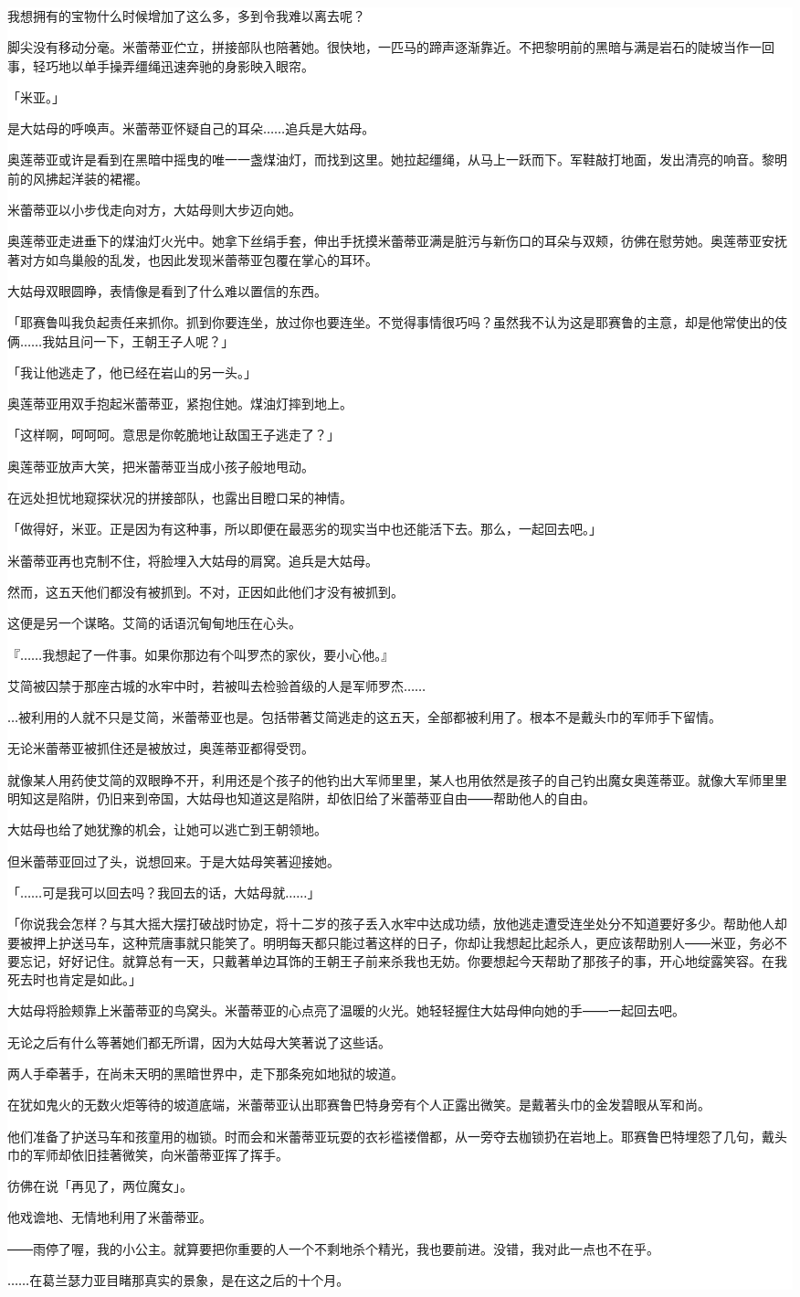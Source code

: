 我想拥有的宝物什么时候增加了这么多，多到令我难以离去呢？

脚尖没有移动分毫。米蕾蒂亚伫立，拼接部队也陪著她。很快地，一匹马的蹄声逐渐靠近。不把黎明前的黑暗与满是岩石的陡坡当作一回事，轻巧地以单手操弄缰绳迅速奔驰的身影映入眼帘。

「米亚。」

是大姑母的呼唤声。米蕾蒂亚怀疑自己的耳朵……追兵是大姑母。

奥莲蒂亚或许是看到在黑暗中摇曳的唯一一盏煤油灯，而找到这里。她拉起缰绳，从马上一跃而下。军鞋敲打地面，发出清亮的响音。黎明前的风拂起洋装的裙襬。

米蕾蒂亚以小步伐走向对方，大姑母则大步迈向她。

奥莲蒂亚走进垂下的煤油灯火光中。她拿下丝绢手套，伸出手抚摸米蕾蒂亚满是脏污与新伤口的耳朵与双颊，彷佛在慰劳她。奥莲蒂亚安抚著对方如鸟巢般的乱发，也因此发现米蕾蒂亚包覆在掌心的耳环。

大姑母双眼圆睁，表情像是看到了什么难以置信的东西。

「耶赛鲁叫我负起责任来抓你。抓到你要连坐，放过你也要连坐。不觉得事情很巧吗？虽然我不认为这是耶赛鲁的主意，却是他常使出的伎俩……我姑且问一下，王朝王子人呢？」

「我让他逃走了，他已经在岩山的另一头。」

奥莲蒂亚用双手抱起米蕾蒂亚，紧抱住她。煤油灯摔到地上。

「这样啊，呵呵呵。意思是你乾脆地让敌国王子逃走了？」

奥莲蒂亚放声大笑，把米蕾蒂亚当成小孩子般地甩动。

在远处担忧地窥探状况的拼接部队，也露出目瞪口呆的神情。

「做得好，米亚。正是因为有这种事，所以即便在最恶劣的现实当中也还能活下去。那么，一起回去吧。」

米蕾蒂亚再也克制不住，将脸埋入大姑母的肩窝。追兵是大姑母。

然而，这五天他们都没有被抓到。不对，正因如此他们才没有被抓到。

这便是另一个谋略。艾简的话语沉甸甸地压在心头。

『……我想起了一件事。如果你那边有个叫罗杰的家伙，要小心他。』

艾简被囚禁于那座古城的水牢中时，若被叫去检验首级的人是军师罗杰……

…被利用的人就不只是艾简，米蕾蒂亚也是。包括带著艾简逃走的这五天，全部都被利用了。根本不是戴头巾的军师手下留情。

无论米蕾蒂亚被抓住还是被放过，奥莲蒂亚都得受罚。

就像某人用药使艾简的双眼睁不开，利用还是个孩子的他钓出大军师里里，某人也用依然是孩子的自己钓出魔女奥莲蒂亚。就像大军师里里明知这是陷阱，仍旧来到帝国，大姑母也知道这是陷阱，却依旧给了米蕾蒂亚自由——帮助他人的自由。

大姑母也给了她犹豫的机会，让她可以逃亡到王朝领地。

但米蕾蒂亚回过了头，说想回来。于是大姑母笑著迎接她。

「……可是我可以回去吗？我回去的话，大姑母就……」

「你说我会怎样？与其大摇大摆打破战时协定，将十二岁的孩子丢入水牢中达成功绩，放他逃走遭受连坐处分不知道要好多少。帮助他人却要被押上护送马车，这种荒唐事就只能笑了。明明每天都只能过著这样的日子，你却让我想起比起杀人，更应该帮助别人——米亚，务必不要忘记，好好记住。就算总有一天，只戴著单边耳饰的王朝王子前来杀我也无妨。你要想起今天帮助了那孩子的事，开心地绽露笑容。在我死去时也肯定是如此。」

大姑母将脸颊靠上米蕾蒂亚的鸟窝头。米蕾蒂亚的心点亮了温暖的火光。她轻轻握住大姑母伸向她的手——一起回去吧。

无论之后有什么等著她们都无所谓，因为大姑母大笑著说了这些话。

两人手牵著手，在尚未天明的黑暗世界中，走下那条宛如地狱的坡道。

在犹如鬼火的无数火炬等待的坡道底端，米蕾蒂亚认出耶赛鲁巴特身旁有个人正露出微笑。是戴著头巾的金发碧眼从军和尚。

他们准备了护送马车和孩童用的枷锁。时而会和米蕾蒂亚玩耍的衣衫褴褛僧都，从一旁夺去枷锁扔在岩地上。耶赛鲁巴特埋怨了几句，戴头巾的军师却依旧挂著微笑，向米蕾蒂亚挥了挥手。

彷佛在说「再见了，两位魔女」。

他戏谵地、无情地利用了米蕾蒂亚。

——雨停了喔，我的小公主。就算要把你重要的人一个不剩地杀个精光，我也要前进。没错，我对此一点也不在乎。

……在葛兰瑟力亚目睹那真实的景象，是在这之后的十个月。

